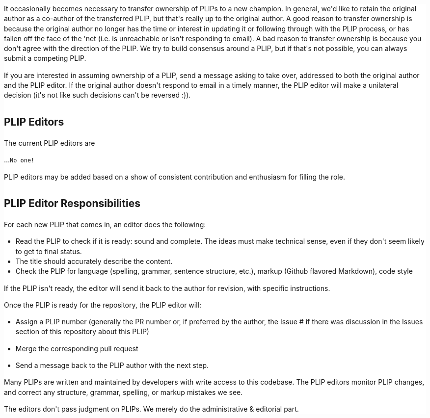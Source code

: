 It occasionally becomes necessary to transfer ownership of PLIPs to a new champion. In general, we'd like to retain the original author as a co-author of the transferred PLIP, but that's really up to the original author. A good reason to transfer ownership is because the original author no longer has the time or interest in updating it or following through with the PLIP process, or has fallen off the face of the 'net (i.e. is unreachable or isn't responding to email). A bad reason to transfer ownership is because you don't agree with the direction of the PLIP. We try to build consensus around a PLIP, but if that's not possible, you can always submit a competing PLIP.

If you are interested in assuming ownership of a PLIP, send a message asking to take over, addressed to both the original author and the PLIP editor. If the original author doesn't respond to email in a timely manner, the PLIP editor will make a unilateral decision (it's not like such decisions can't be reversed :)).

## PLIP Editors

The current PLIP editors are

...`No one!`

PLIP editors may be added based on a show of consistent contribution and enthusiasm for filling the role.

## PLIP Editor Responsibilities

For each new PLIP that comes in, an editor does the following:

- Read the PLIP to check if it is ready: sound and complete. The ideas must make technical sense, even if they don't seem likely to get to final status.
- The title should accurately describe the content.
- Check the PLIP for language (spelling, grammar, sentence structure, etc.), markup (Github flavored Markdown), code style

If the PLIP isn't ready, the editor will send it back to the author for revision, with specific instructions.

Once the PLIP is ready for the repository, the PLIP editor will:

- Assign a PLIP number (generally the PR number or, if preferred by the author, the Issue # if there was discussion in the Issues section of this repository about this PLIP)

- Merge the corresponding pull request

- Send a message back to the PLIP author with the next step.

Many PLIPs are written and maintained by developers with write access to this codebase. The PLIP editors monitor PLIP changes, and correct any structure, grammar, spelling, or markup mistakes we see.

The editors don't pass judgment on PLIPs. We merely do the administrative & editorial part.
